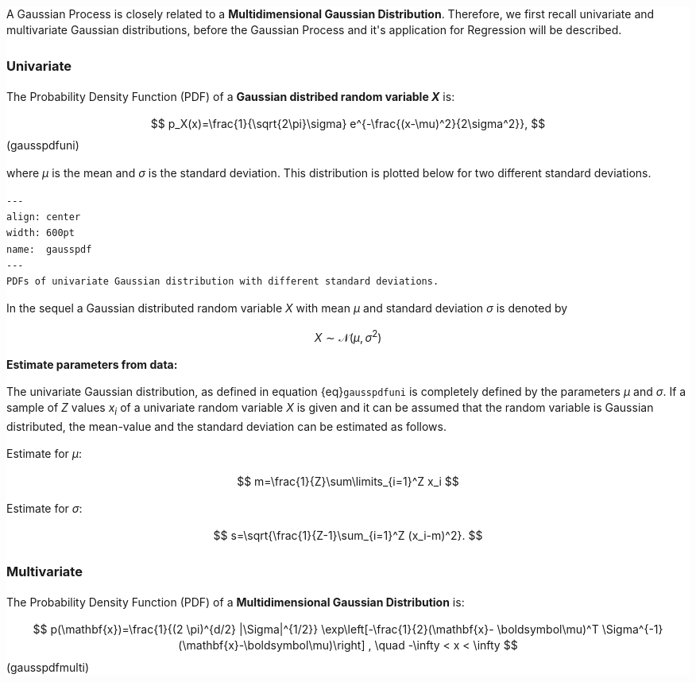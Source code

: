 A Gaussian Process is closely related to a **Multidimensional Gaussian Distribution**. Therefore, we first recall univariate and multivariate Gaussian distributions, before the Gaussian Process and it's application for Regression will be described.  

### Univariate

The Probability Density Function (PDF) of a **Gaussian distribed random variable $X$** is: 

$$
p_X(x)=\frac{1}{\sqrt{2\pi}\sigma} e^{-\frac{(x-\mu)^2}{2\sigma^2}}, 
$$ (gausspdfuni)

where $\mu$ is the mean and $\sigma$ is the standard deviation. This distribution is plotted below for two different standard deviations. 

```{figure} https://maucher.home.hdm-stuttgart.de/Pics/univariateGaussPDF.png
---
align: center
width: 600pt
name:  gausspdf
---
PDFs of univariate Gaussian distribution with different standard deviations.  
```

In the sequel a Gaussian distributed random variable $X$ with mean $\mu$ and standard deviation $\sigma$ is denoted by 

$$
X \sim \mathcal{N}(\mu,\sigma^2)
$$

**Estimate parameters from data:**

The univariate Gaussian distribution, as defined in equation {eq}`gausspdfuni` is completely defined by the parameters $\mu$ and $\sigma$. If a sample of $Z$ values $x_i$ of a univariate random variable $X$ is given and it can be assumed that the random variable is Gaussian distributed, the mean-value and the standard deviation can be estimated as follows.

Estimate for $\mu$:

$$
m=\frac{1}{Z}\sum\limits_{i=1}^Z x_i 
$$

Estimate for $\sigma$:

$$
s=\sqrt{\frac{1}{Z-1}\sum_{i=1}^Z (x_i-m)^2}.
$$




### Multivariate

The Probability Density Function (PDF) of a **Multidimensional Gaussian Distribution** is:

$$
  p(\mathbf{x})=\frac{1}{(2 \pi)^{d/2} |\Sigma|^{1/2}} \exp\left[-\frac{1}{2}(\mathbf{x}- \boldsymbol\mu)^T \Sigma^{-1}(\mathbf{x}-\boldsymbol\mu)\right] , \quad -\infty < x < \infty 
$$ (gausspdfmulti)


[^fn1]: In scipy all optimisation algorithms are implemented sucht that they find minimas. Maximisation of equation {eq}`loglike` is the same as minimisation of the negative of this function. I.e. one minimzes $-L$.